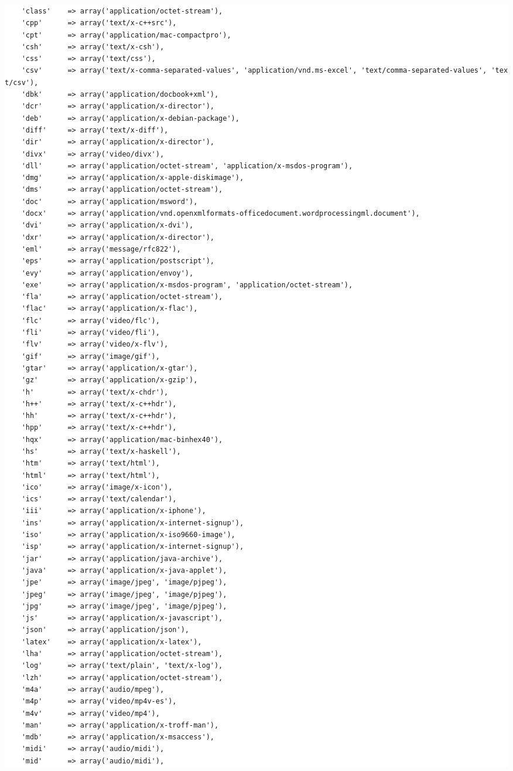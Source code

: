	    'class'    => array('application/octet-stream'),
	    'cpp'      => array('text/x-c++src'),
	    'cpt'      => array('application/mac-compactpro'),
	    'csh'      => array('text/x-csh'),
	    'css'      => array('text/css'),
	    'csv'      => array('text/x-comma-separated-values', 'application/vnd.ms-excel', 'text/comma-separated-values', 'text/csv'),
	    'dbk'      => array('application/docbook+xml'),
	    'dcr'      => array('application/x-director'),
	    'deb'      => array('application/x-debian-package'),
	    'diff'     => array('text/x-diff'),
	    'dir'      => array('application/x-director'),
	    'divx'     => array('video/divx'),
	    'dll'      => array('application/octet-stream', 'application/x-msdos-program'),
	    'dmg'      => array('application/x-apple-diskimage'),
	    'dms'      => array('application/octet-stream'),
	    'doc'      => array('application/msword'),
	    'docx'     => array('application/vnd.openxmlformats-officedocument.wordprocessingml.document'),
	    'dvi'      => array('application/x-dvi'),
	    'dxr'      => array('application/x-director'),
	    'eml'      => array('message/rfc822'),
	    'eps'      => array('application/postscript'),
	    'evy'      => array('application/envoy'),
	    'exe'      => array('application/x-msdos-program', 'application/octet-stream'),
	    'fla'      => array('application/octet-stream'),
	    'flac'     => array('application/x-flac'),
	    'flc'      => array('video/flc'),
	    'fli'      => array('video/fli'),
	    'flv'      => array('video/x-flv'),
	    'gif'      => array('image/gif'),
	    'gtar'     => array('application/x-gtar'),
	    'gz'       => array('application/x-gzip'),
	    'h'        => array('text/x-chdr'),
	    'h++'      => array('text/x-c++hdr'),
	    'hh'       => array('text/x-c++hdr'),
	    'hpp'      => array('text/x-c++hdr'),
	    'hqx'      => array('application/mac-binhex40'),
	    'hs'       => array('text/x-haskell'),
	    'htm'      => array('text/html'),
	    'html'     => array('text/html'),
	    'ico'      => array('image/x-icon'),
	    'ics'      => array('text/calendar'),
	    'iii'      => array('application/x-iphone'),
	    'ins'      => array('application/x-internet-signup'),
	    'iso'      => array('application/x-iso9660-image'),
	    'isp'      => array('application/x-internet-signup'),
	    'jar'      => array('application/java-archive'),
	    'java'     => array('application/x-java-applet'),
	    'jpe'      => array('image/jpeg', 'image/pjpeg'),
	    'jpeg'     => array('image/jpeg', 'image/pjpeg'),
	    'jpg'      => array('image/jpeg', 'image/pjpeg'),
	    'js'       => array('application/x-javascript'),
	    'json'     => array('application/json'),
	    'latex'    => array('application/x-latex'),
	    'lha'      => array('application/octet-stream'),
	    'log'      => array('text/plain', 'text/x-log'),
	    'lzh'      => array('application/octet-stream'),
	    'm4a'      => array('audio/mpeg'),
	    'm4p'      => array('video/mp4v-es'),
	    'm4v'      => array('video/mp4'),
	    'man'      => array('application/x-troff-man'),
	    'mdb'      => array('application/x-msaccess'),
	    'midi'     => array('audio/midi'),
	    'mid'      => array('audio/midi'),